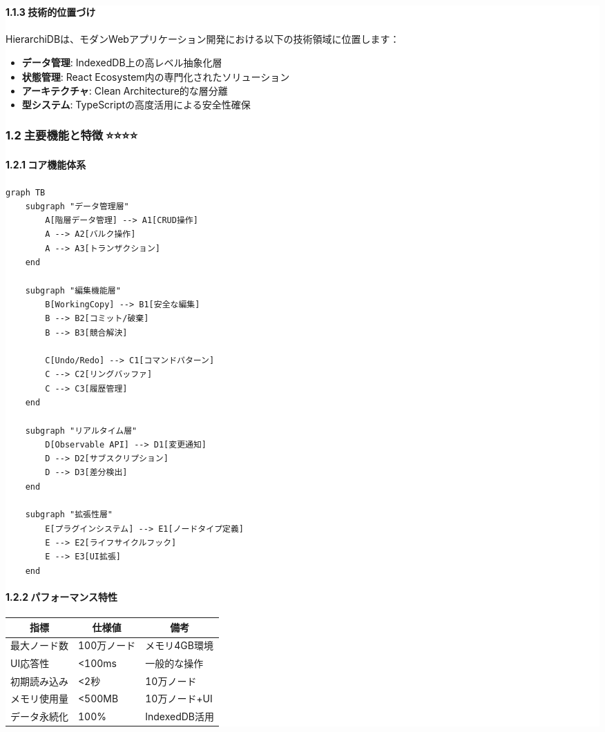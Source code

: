 #### 1.1.3 技術的位置づけ

HierarchiDBは、モダンWebアプリケーション開発における以下の技術領域に位置します：

- **データ管理**: IndexedDB上の高レベル抽象化層
- **状態管理**: React Ecosystem内の専門化されたソリューション
- **アーキテクチャ**: Clean Architecture的な層分離
- **型システム**: TypeScriptの高度活用による安全性確保

### 1.2 主要機能と特徴 ⭐️⭐️⭐️⭐️

#### 1.2.1 コア機能体系

```mermaid
graph TB
    subgraph "データ管理層"
        A[階層データ管理] --> A1[CRUD操作]
        A --> A2[バルク操作]
        A --> A3[トランザクション]
    end
    
    subgraph "編集機能層"
        B[WorkingCopy] --> B1[安全な編集]
        B --> B2[コミット/破棄]
        B --> B3[競合解決]
        
        C[Undo/Redo] --> C1[コマンドパターン]
        C --> C2[リングバッファ]
        C --> C3[履歴管理]
    end
    
    subgraph "リアルタイム層"
        D[Observable API] --> D1[変更通知]
        D --> D2[サブスクリプション]
        D --> D3[差分検出]
    end
    
    subgraph "拡張性層"
        E[プラグインシステム] --> E1[ノードタイプ定義]
        E --> E2[ライフサイクルフック]
        E --> E3[UI拡張]
    end
```

#### 1.2.2 パフォーマンス特性

| 指標 | 仕様値 | 備考 |
|------|--------|------|
| 最大ノード数 | 100万ノード | メモリ4GB環境 |
| UI応答性 | <100ms | 一般的な操作 |
| 初期読み込み | <2秒 | 10万ノード |
| メモリ使用量 | <500MB | 10万ノード+UI |
| データ永続化 | 100% | IndexedDB活用 |
